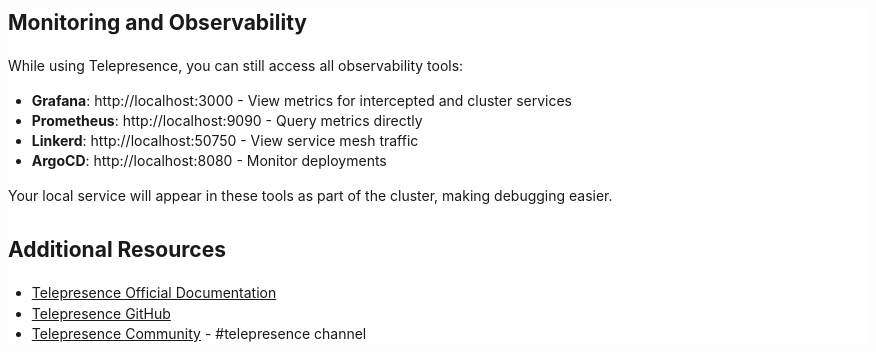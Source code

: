 ## Monitoring and Observability

While using Telepresence, you can still access all observability tools:

- **Grafana**: http://localhost:3000 - View metrics for intercepted and cluster services
- **Prometheus**: http://localhost:9090 - Query metrics directly
- **Linkerd**: http://localhost:50750 - View service mesh traffic
- **ArgoCD**: http://localhost:8080 - Monitor deployments

Your local service will appear in these tools as part of the cluster, making debugging easier.

## Additional Resources

- [Telepresence Official Documentation](https://www.telepresence.io/docs/)
- [Telepresence GitHub](https://github.com/telepresenceio/telepresence)
- [Telepresence Community](https://slack.cncf.io/) - #telepresence channel
